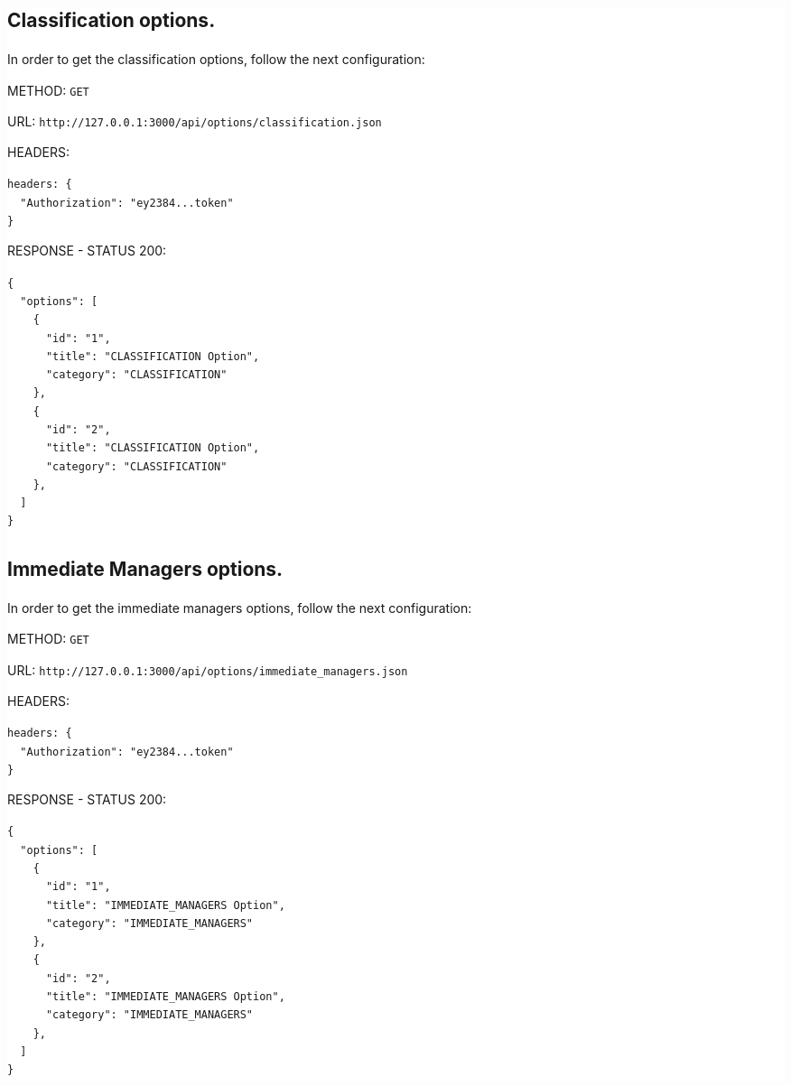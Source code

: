 ## Classification options.

In order to get the classification options, follow the next configuration:

METHOD: `GET`

URL: `http://127.0.0.1:3000/api/options/classification.json`

HEADERS:
```
headers: {
  "Authorization": "ey2384...token"
}
```

RESPONSE - STATUS 200:
```
{
  "options": [
    {
      "id": "1",
      "title": "CLASSIFICATION Option",
      "category": "CLASSIFICATION"
    },
    {
      "id": "2",
      "title": "CLASSIFICATION Option",
      "category": "CLASSIFICATION"
    },
  ]
}
```

## Immediate Managers options.

In order to get the immediate managers options, follow the next configuration:

METHOD: `GET`

URL: `http://127.0.0.1:3000/api/options/immediate_managers.json`

HEADERS:
```
headers: {
  "Authorization": "ey2384...token"
}
```

RESPONSE - STATUS 200:
```
{
  "options": [
    {
      "id": "1",
      "title": "IMMEDIATE_MANAGERS Option",
      "category": "IMMEDIATE_MANAGERS"
    },
    {
      "id": "2",
      "title": "IMMEDIATE_MANAGERS Option",
      "category": "IMMEDIATE_MANAGERS"
    },
  ]
}
```

